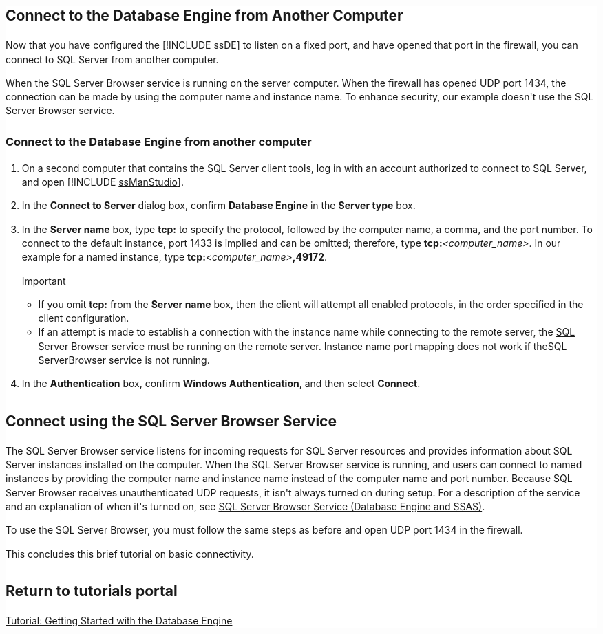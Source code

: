 ## <a id="otherComp"></a> Connect to the Database Engine from Another Computer

Now that you have configured the [!INCLUDE [ssDE](../includes/ssde-md.md)] to listen on a fixed port, and have opened that port in the firewall, you can connect to SQL Server from another computer.

When the SQL Server Browser service is running on the server computer. When the firewall has opened UDP port 1434, the connection can be made by using the computer name and instance name. To enhance security, our example doesn't use the SQL Server Browser service.

### Connect to the Database Engine from another computer

1. On a second computer that contains the SQL Server client tools, log in with an account authorized to connect to SQL Server, and open [!INCLUDE [ssManStudio](../includes/ssmanstudio-md.md)].

1. In the **Connect to Server** dialog box, confirm **Database Engine** in the **Server type** box.

1. In the **Server name** box, type **tcp:** to specify the protocol, followed by the computer name, a comma, and the port number. To connect to the default instance, port 1433 is implied and can be omitted; therefore, type **tcp:**_<computer_name>_. In our example for a named instance, type **tcp:**_<computer_name>_**,49172**.

    > [!IMPORTANT]  
    > - If you omit **tcp:** from the **Server name** box, then the client will attempt all enabled protocols, in the order specified in the client configuration.  
    > - If an attempt is made to establish a connection with the instance name while connecting to the remote server, the [SQL Server Browser](../tools/configuration-manager/sql-server-browser-service.md) service must be running on the remote server. Instance name port mapping does not work if theSQL ServerBrowser service is not running.

1. In the **Authentication** box, confirm **Windows Authentication**, and then select **Connect**.

## <a id="browser"></a> Connect using the SQL Server Browser Service

The SQL Server Browser service listens for incoming requests for SQL Server resources and provides information about SQL Server instances installed on the computer. When the SQL Server Browser service is running, and users can connect to named instances by providing the computer name and instance name instead of the computer name and port number. Because SQL Server Browser receives unauthenticated UDP requests, it isn't always turned on during setup. For a description of the service and an explanation of when it's turned on, see [SQL Server Browser Service (Database Engine and SSAS)](../database-engine/configure-windows/sql-server-browser-service-database-engine-and-ssas.md).

To use the SQL Server Browser, you must follow the same steps as before and open UDP port 1434 in the firewall.

This concludes this brief tutorial on basic connectivity.

## Return to tutorials portal

[Tutorial: Getting Started with the Database Engine](../relational-databases/tutorial-getting-started-with-the-database-engine.md)
